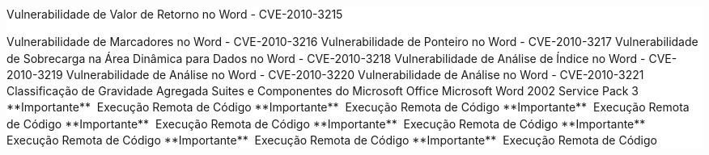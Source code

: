 Vulnerabilidade de Valor de Retorno no Word - CVE-2010-3215  
</th>
<th style="border:1px solid black;" >
Vulnerabilidade de Marcadores no Word - CVE-2010-3216  
</th>
<th style="border:1px solid black;" >
Vulnerabilidade de Ponteiro no Word - CVE-2010-3217  
</th>
<th style="border:1px solid black;" >
Vulnerabilidade de Sobrecarga na Área Dinâmica para Dados no Word - CVE-2010-3218  
</th>
<th style="border:1px solid black;" >
Vulnerabilidade de Análise de Índice no Word - CVE-2010-3219  
</th>
<th style="border:1px solid black;" >
Vulnerabilidade de Análise no Word - CVE-2010-3220  
</th>
<th style="border:1px solid black;" >
Vulnerabilidade de Análise no Word - CVE-2010-3221  
</th>
<th style="border:1px solid black;" >
Classificação de Gravidade Agregada  
</th>
</tr>
<tr>
<th colspan="13">
Suites e Componentes do Microsoft Office  
</th>
</tr>
<tr>
<td style="border:1px solid black;">
Microsoft Word 2002 Service Pack 3
</td>
<td style="border:1px solid black;">
**Importante**   
Execução Remota de Código
</td>
<td style="border:1px solid black;">
**Importante**   
Execução Remota de Código
</td>
<td style="border:1px solid black;">
**Importante**   
Execução Remota de Código
</td>
<td style="border:1px solid black;">
**Importante**   
Execução Remota de Código
</td>
<td style="border:1px solid black;">
**Importante**   
Execução Remota de Código
</td>
<td style="border:1px solid black;">
**Importante**   
Execução Remota de Código
</td>
<td style="border:1px solid black;">
**Importante**   
Execução Remota de Código
</td>
<td style="border:1px solid black;">
**Importante**   
Execução Remota de Código